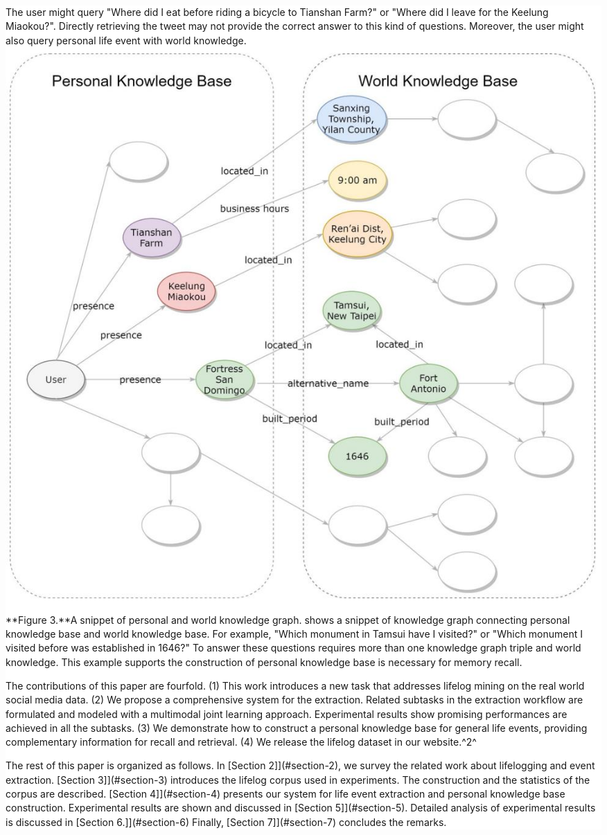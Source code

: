The user might query "Where did I eat before riding a bicycle to Tianshan Farm?" or "Where did I leave for the Keelung Miaokou?". Directly retrieving the tweet may not provide the correct answer to this kind of questions. Moreover, the user might also query personal life event with world knowledge. ![image description](_page_3_Figure_2.jpeg) **Figure 3.**A snippet of personal and world knowledge graph. shows a snippet of knowledge graph connecting personal knowledge base and world knowledge base. For example, "Which monument in Tamsui have I visited?" or "Which monument I visited before was established in 1646?" To answer these questions requires more than one knowledge graph triple and world knowledge. This example supports the construction of personal knowledge base is necessary for memory recall.

The contributions of this paper are fourfold. (1) This work introduces a new task that addresses lifelog mining on the real world social media data. (2) We propose a comprehensive system for the extraction. Related subtasks in the extraction workflow are formulated and modeled with a multimodal joint learning approach. Experimental results show promising performances are achieved in all the subtasks. (3) We demonstrate how to construct a personal knowledge base for general life events, providing complementary information for recall and retrieval. (4) We release the lifelog dataset in our website.^2^

The rest of this paper is organized as follows. In [Section 2]](#section-2), we survey the related work about lifelogging and event extraction. [Section 3]](#section-3) introduces the lifelog corpus used in experiments. The construction and the statistics of the corpus are described. [Section 4]](#section-4) presents our system for life event extraction and personal knowledge base construction. Experimental results are shown and discussed in [Section 5]](#section-5). Detailed analysis of experimental results is discussed in [Section 6.]](#section-6) Finally, [Section 7]](#section-7) concludes the remarks.

